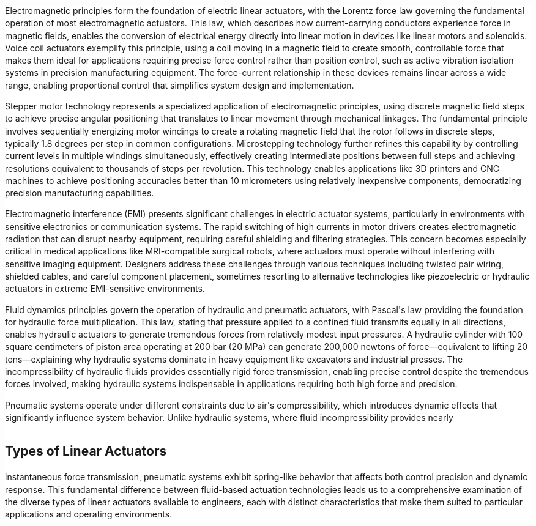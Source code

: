 Electromagnetic principles form the foundation of electric linear actuators, with the Lorentz force law governing the fundamental operation of most electromagnetic actuators. This law, which describes how current-carrying conductors experience force in magnetic fields, enables the conversion of electrical energy directly into linear motion in devices like linear motors and solenoids. Voice coil actuators exemplify this principle, using a coil moving in a magnetic field to create smooth, controllable force that makes them ideal for applications requiring precise force control rather than position control, such as active vibration isolation systems in precision manufacturing equipment. The force-current relationship in these devices remains linear across a wide range, enabling proportional control that simplifies system design and implementation.

Stepper motor technology represents a specialized application of electromagnetic principles, using discrete magnetic field steps to achieve precise angular positioning that translates to linear movement through mechanical linkages. The fundamental principle involves sequentially energizing motor windings to create a rotating magnetic field that the rotor follows in discrete steps, typically 1.8 degrees per step in common configurations. Microstepping technology further refines this capability by controlling current levels in multiple windings simultaneously, effectively creating intermediate positions between full steps and achieving resolutions equivalent to thousands of steps per revolution. This technology enables applications like 3D printers and CNC machines to achieve positioning accuracies better than 10 micrometers using relatively inexpensive components, democratizing precision manufacturing capabilities.

Electromagnetic interference (EMI) presents significant challenges in electric actuator systems, particularly in environments with sensitive electronics or communication systems. The rapid switching of high currents in motor drivers creates electromagnetic radiation that can disrupt nearby equipment, requiring careful shielding and filtering strategies. This concern becomes especially critical in medical applications like MRI-compatible surgical robots, where actuators must operate without interfering with sensitive imaging equipment. Designers address these challenges through various techniques including twisted pair wiring, shielded cables, and careful component placement, sometimes resorting to alternative technologies like piezoelectric or hydraulic actuators in extreme EMI-sensitive environments.

Fluid dynamics principles govern the operation of hydraulic and pneumatic actuators, with Pascal's law providing the foundation for hydraulic force multiplication. This law, stating that pressure applied to a confined fluid transmits equally in all directions, enables hydraulic actuators to generate tremendous forces from relatively modest input pressures. A hydraulic cylinder with 100 square centimeters of piston area operating at 200 bar (20 MPa) can generate 200,000 newtons of force—equivalent to lifting 20 tons—explaining why hydraulic systems dominate in heavy equipment like excavators and industrial presses. The incompressibility of hydraulic fluids provides essentially rigid force transmission, enabling precise control despite the tremendous forces involved, making hydraulic systems indispensable in applications requiring both high force and precision.

Pneumatic systems operate under different constraints due to air's compressibility, which introduces dynamic effects that significantly influence system behavior. Unlike hydraulic systems, where fluid incompressibility provides nearly

## Types of Linear Actuators

instantaneous force transmission, pneumatic systems exhibit spring-like behavior that affects both control precision and dynamic response. This fundamental difference between fluid-based actuation technologies leads us to a comprehensive examination of the diverse types of linear actuators available to engineers, each with distinct characteristics that make them suited to particular applications and operating environments.
